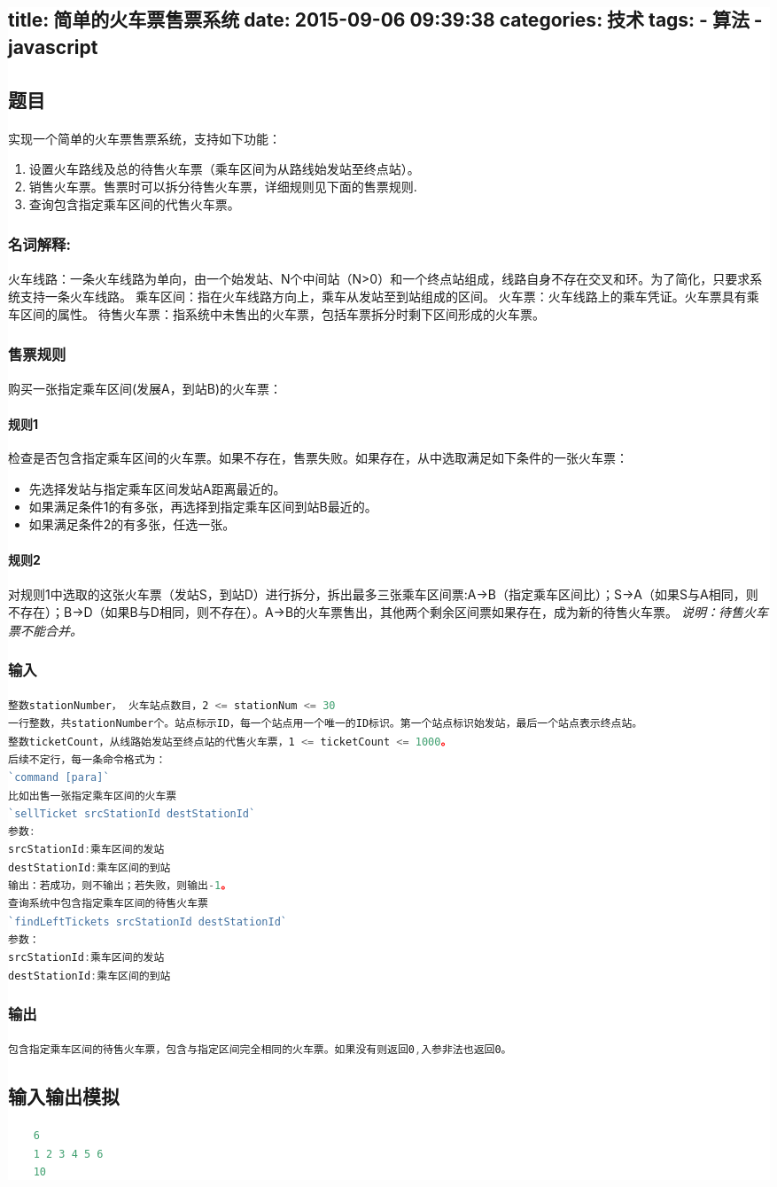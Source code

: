 title: 简单的火车票售票系统
date: 2015-09-06 09:39:38
categories: 技术
tags:
	- 算法 
	- javascript
---
## 题目 

实现一个简单的火车票售票系统，支持如下功能：
1. 设置火车路线及总的待售火车票（乘车区间为从路线始发站至终点站）。
2. 销售火车票。售票时可以拆分待售火车票，详细规则见下面的售票规则.
3. 查询包含指定乘车区间的代售火车票。

### 名词解释:
火车线路：一条火车线路为单向，由一个始发站、N个中间站（N>0）和一个终点站组成，线路自身不存在交叉和环。为了简化，只要求系统支持一条火车线路。
乘车区间：指在火车线路方向上，乘车从发站至到站组成的区间。
火车票：火车线路上的乘车凭证。火车票具有乘车区间的属性。
待售火车票：指系统中未售出的火车票，包括车票拆分时剩下区间形成的火车票。
### 售票规则
购买一张指定乘车区间(发展A，到站B)的火车票：
#### 规则1
检查是否包含指定乘车区间的火车票。如果不存在，售票失败。如果存在，从中选取满足如下条件的一张火车票：
* 先选择发站与指定乘车区间发站A距离最近的。
* 如果满足条件1的有多张，再选择到指定乘车区间到站B最近的。
* 如果满足条件2的有多张，任选一张。

#### 规则2
对规则1中选取的这张火车票（发站S，到站D）进行拆分，拆出最多三张乘车区间票:A->B（指定乘车区间比）；S->A（如果S与A相同，则不存在）；B->D（如果B与D相同，则不存在）。A->B的火车票售出，其他两个剩余区间票如果存在，成为新的待售火车票。
*说明：待售火车票不能合并。*

### 输入
``` javascript
整数stationNumber， 火车站点数目，2 <= stationNum <= 30
一行整数，共stationNumber个。站点标示ID，每一个站点用一个唯一的ID标识。第一个站点标识始发站，最后一个站点表示终点站。
整数ticketCount，从线路始发站至终点站的代售火车票，1 <= ticketCount <= 1000。
后续不定行，每一条命令格式为：
`command [para]`
比如出售一张指定乘车区间的火车票
`sellTicket srcStationId destStationId`
参数:
srcStationId:乘车区间的发站
destStationId:乘车区间的到站
输出：若成功，则不输出；若失败，则输出-1。
查询系统中包含指定乘车区间的待售火车票
`findLeftTickets srcStationId destStationId`
参数：
srcStationId:乘车区间的发站
destStationId:乘车区间的到站
```
### 输出
```javascript
包含指定乘车区间的待售火车票，包含与指定区间完全相同的火车票。如果没有则返回0,入参非法也返回0。
```
## 输入输出模拟
```javascript 输入示例：
	6
	1 2 3 4 5 6 
	10
```